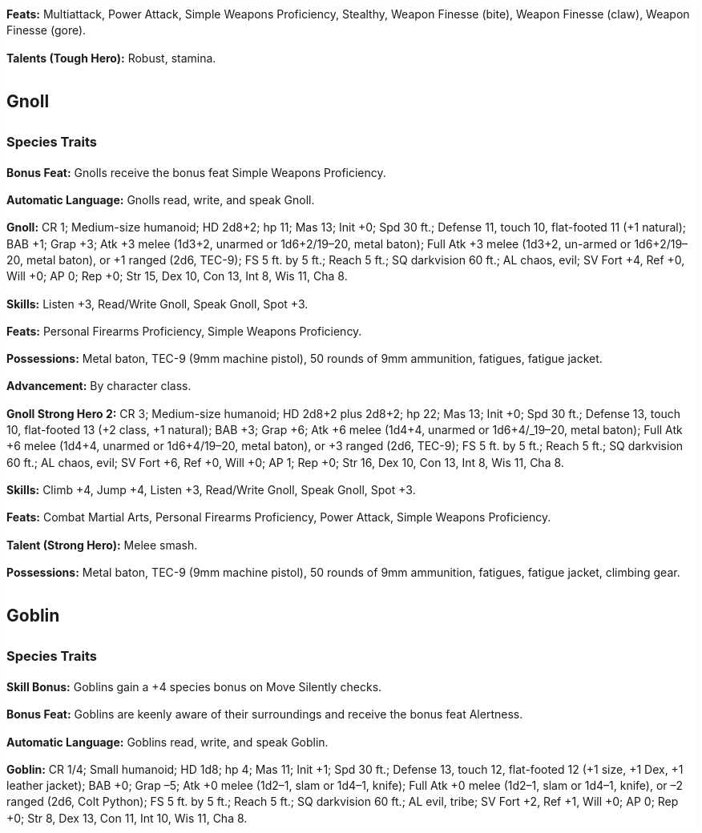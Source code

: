 **Feats:** Multiattack, Power Attack, Simple Weapons Proficiency, Stealthy, Weapon Finesse (bite), Weapon Finesse (claw), Weapon Finesse (gore).

**Talents (Tough Hero):** Robust, stamina.

## Gnoll

### Species Traits

**Bonus Feat:** Gnolls receive the bonus feat Simple Weapons Proficiency.

**Automatic Language:** Gnolls read, write, and speak Gnoll.

**Gnoll:** CR 1; Medium-size humanoid; HD 2d8+2; hp 11; Mas 13; Init +0; Spd 30 ft.; Defense 11, touch 10, flat-footed 11 (+1 natural); BAB +1; Grap +3; Atk +3 melee (1d3+2, unarmed or 1d6+2/19–20, metal baton); Full Atk +3 melee (1d3+2, un-armed or 1d6+2/19–20, metal baton), or +1 ranged (2d6, TEC-9); FS 5 ft. by 5 ft.; Reach 5 ft.; SQ darkvision 60 ft.; AL chaos, evil; SV Fort +4, Ref +0, Will +0; AP 0; Rep +0; Str 15, Dex 10, Con 13, Int 8, Wis 11, Cha 8.

**Skills:** Listen +3, Read/Write Gnoll, Speak Gnoll, Spot +3.

**Feats:** Personal Firearms Proficiency, Simple Weapons Proficiency.

**Possessions:** Metal baton, TEC-9 (9mm machine pistol), 50 rounds of 9mm ammunition, fatigues, fatigue jacket.

**Advancement:** By character class.

**Gnoll Strong Hero 2:** CR 3; Medium-size humanoid; HD 2d8+2 plus 2d8+2; hp 22; Mas 13; Init +0; Spd 30 ft.; Defense 13, touch 10, flat-footed 13 (+2 class, +1 natural); BAB +3; Grap +6; Atk +6 melee (1d4+4, unarmed or 1d6+4/\_19–20, metal baton); Full Atk +6 melee (1d4+4, unarmed or 1d6+4/19–20, metal baton), or +3 ranged (2d6, TEC-9); FS 5 ft. by 5 ft.; Reach 5 ft.; SQ darkvision 60 ft.; AL chaos, evil; SV Fort +6, Ref +0, Will +0; AP 1; Rep +0; Str 16, Dex 10, Con 13, Int 8, Wis 11, Cha 8.

**Skills:** Climb +4, Jump +4, Listen +3, Read/Write Gnoll, Speak Gnoll, Spot +3.

**Feats:** Combat Martial Arts, Personal Firearms Proficiency, Power Attack, Simple Weapons Proficiency.

**Talent (Strong Hero):** Melee smash.

**Possessions:** Metal baton, TEC-9 (9mm machine pistol), 50 rounds of 9mm ammunition, fatigues, fatigue jacket, climbing gear.

## Goblin

### Species Traits

**Skill Bonus:** Goblins gain a +4 species bonus on Move Silently checks.

**Bonus Feat:** Goblins are keenly aware of their surroundings and receive the bonus feat Alertness.

**Automatic Language:** Goblins read, write, and speak Goblin.

**Goblin:** CR 1/4; Small humanoid; HD 1d8; hp 4; Mas 11; Init +1; Spd 30 ft.; Defense 13, touch 12, flat-footed 12 (+1 size, +1 Dex, +1 leather jacket); BAB +0; Grap –5; Atk +0 melee (1d2–1, slam or 1d4–1, knife); Full Atk +0 melee (1d2–1, slam or 1d4–1, knife), or –2 ranged (2d6, Colt Python); FS 5 ft. by 5 ft.; Reach 5 ft.; SQ darkvision 60 ft.; AL evil, tribe; SV Fort +2, Ref +1, Will +0; AP 0; Rep +0; Str 8, Dex 13, Con 11, Int 10, Wis 11, Cha 8.
